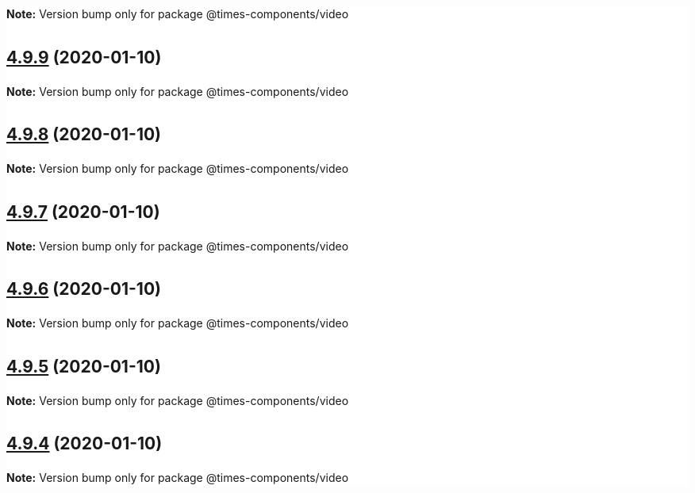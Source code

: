 **Note:** Version bump only for package @times-components/video





## [4.9.9](https://github.com/newsuk/times-components/compare/@times-components/video@4.9.8...@times-components/video@4.9.9) (2020-01-10)

**Note:** Version bump only for package @times-components/video





## [4.9.8](https://github.com/newsuk/times-components/compare/@times-components/video@4.9.7...@times-components/video@4.9.8) (2020-01-10)

**Note:** Version bump only for package @times-components/video





## [4.9.7](https://github.com/newsuk/times-components/compare/@times-components/video@4.9.6...@times-components/video@4.9.7) (2020-01-10)

**Note:** Version bump only for package @times-components/video





## [4.9.6](https://github.com/newsuk/times-components/compare/@times-components/video@4.9.5...@times-components/video@4.9.6) (2020-01-10)

**Note:** Version bump only for package @times-components/video





## [4.9.5](https://github.com/newsuk/times-components/compare/@times-components/video@4.9.4...@times-components/video@4.9.5) (2020-01-10)

**Note:** Version bump only for package @times-components/video





## [4.9.4](https://github.com/newsuk/times-components/compare/@times-components/video@4.9.3...@times-components/video@4.9.4) (2020-01-10)

**Note:** Version bump only for package @times-components/video

